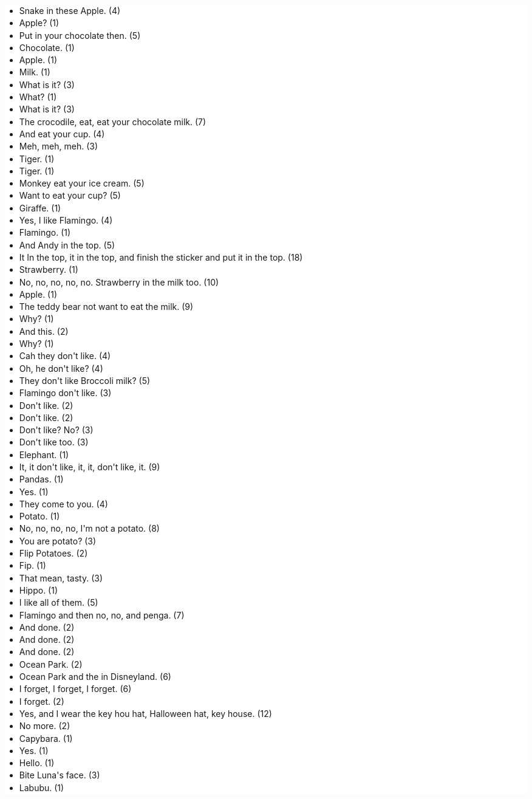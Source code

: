 - Snake in these Apple. (4)
- Apple? (1)
- Put in your chocolate then. (5)
- Chocolate. (1)
- Apple. (1)
- Milk. (1)
- What is it? (3)
- What? (1)
- What is it? (3)
- The crocodile, eat, eat your chocolate milk. (7)
- And eat your cup. (4)
- Meh, meh, meh. (3)
- Tiger. (1)
- Tiger. (1)
- Monkey eat your ice cream. (5)
- Want to eat your cup? (5)
- Giraffe. (1)
- Yes, I like Flamingo. (4)
- Flamingo. (1)
- And Andy in the top. (5)
- It In the top, it in the top, and finish the sticker and put it in the top. (18)
- Strawberry. (1)
- No, no, no, no, no. Strawberry in the milk too. (10)
- Apple. (1)
- The teddy bear not want to eat the milk. (9)
- Why? (1)
- And this. (2)
- Why? (1)
- Cah they don't like. (4)
- Oh, he don't like? (4)
- They don't like Broccoli milk? (5)
- Flamingo don't like. (3)
- Don't like. (2)
- Don't like. (2)
- Don't like? No? (3)
- Don't like too. (3)
- Elephant. (1)
- It, it don't like, it, it, don't like, it. (9)
- Pandas. (1)
- Yes. (1)
- They come to you. (4)
- Potato. (1)
- No, no, no, no, I'm not a potato. (8)
- You are potato? (3)
- Flip Potatoes. (2)
- Fip. (1)
- That mean, tasty. (3)
- Hippo. (1)
- I like all of them. (5)
- Flamingo and then no, no, and penga. (7)
- And done. (2)
- And done. (2)
- And done. (2)
- Ocean Park. (2)
- Ocean Park and the in Disneyland. (6)
- I forget, I forget, I forget. (6)
- I forget. (2)
- Yes, and I wear the key hou hat, Halloween hat, key house. (12)
- No more. (2)
- Capybara. (1)
- Yes. (1)
- Hello. (1)
- Bite Luna's face. (3)
- Labubu. (1)
